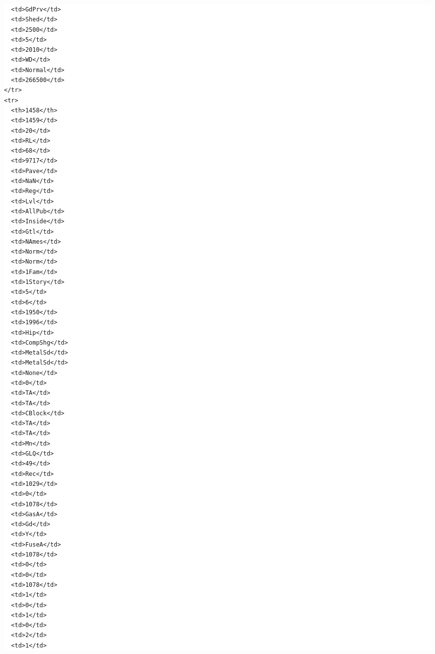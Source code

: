       <td>GdPrv</td>
      <td>Shed</td>
      <td>2500</td>
      <td>5</td>
      <td>2010</td>
      <td>WD</td>
      <td>Normal</td>
      <td>266500</td>
    </tr>
    <tr>
      <th>1458</th>
      <td>1459</td>
      <td>20</td>
      <td>RL</td>
      <td>68</td>
      <td>9717</td>
      <td>Pave</td>
      <td>NaN</td>
      <td>Reg</td>
      <td>Lvl</td>
      <td>AllPub</td>
      <td>Inside</td>
      <td>Gtl</td>
      <td>NAmes</td>
      <td>Norm</td>
      <td>Norm</td>
      <td>1Fam</td>
      <td>1Story</td>
      <td>5</td>
      <td>6</td>
      <td>1950</td>
      <td>1996</td>
      <td>Hip</td>
      <td>CompShg</td>
      <td>MetalSd</td>
      <td>MetalSd</td>
      <td>None</td>
      <td>0</td>
      <td>TA</td>
      <td>TA</td>
      <td>CBlock</td>
      <td>TA</td>
      <td>TA</td>
      <td>Mn</td>
      <td>GLQ</td>
      <td>49</td>
      <td>Rec</td>
      <td>1029</td>
      <td>0</td>
      <td>1078</td>
      <td>GasA</td>
      <td>Gd</td>
      <td>Y</td>
      <td>FuseA</td>
      <td>1078</td>
      <td>0</td>
      <td>0</td>
      <td>1078</td>
      <td>1</td>
      <td>0</td>
      <td>1</td>
      <td>0</td>
      <td>2</td>
      <td>1</td>